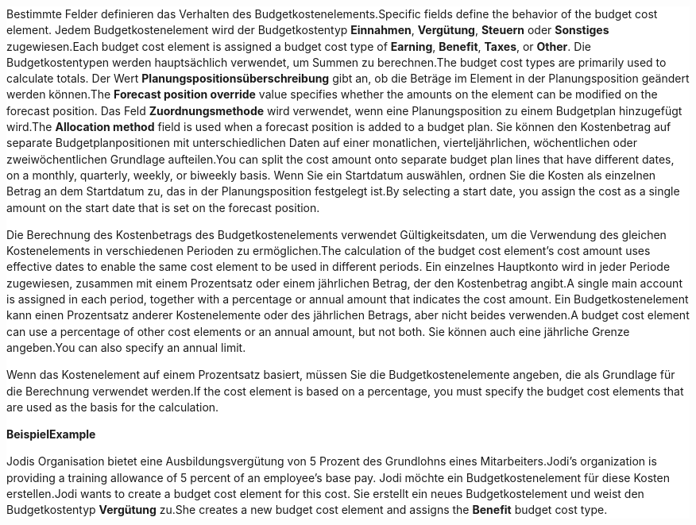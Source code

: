 <span data-ttu-id="6113a-137">Bestimmte Felder definieren das Verhalten des Budgetkostenelements.</span><span class="sxs-lookup"><span data-stu-id="6113a-137">Specific fields define the behavior of the budget cost element.</span></span> <span data-ttu-id="6113a-138">Jedem Budgetkostenelement wird der Budgetkostentyp **Einnahmen**,  **Vergütung**, **Steuern** oder **Sonstiges** zugewiesen.</span><span class="sxs-lookup"><span data-stu-id="6113a-138">Each budget cost element is assigned a budget cost type of **Earning**, **Benefit**, **Taxes**, or **Other**.</span></span> <span data-ttu-id="6113a-139">Die Budgetkostentypen werden hauptsächlich verwendet, um Summen zu berechnen.</span><span class="sxs-lookup"><span data-stu-id="6113a-139">The budget cost types are primarily used to calculate totals.</span></span> <span data-ttu-id="6113a-140">Der Wert **Planungspositionsüberschreibung** gibt an, ob die Beträge im Element in der Planungsposition geändert werden können.</span><span class="sxs-lookup"><span data-stu-id="6113a-140">The **Forecast position override** value specifies whether the amounts on the element can be modified on the forecast position.</span></span> <span data-ttu-id="6113a-141">Das Feld **Zuordnungsmethode** wird verwendet, wenn eine Planungsposition zu einem Budgetplan hinzugefügt wird.</span><span class="sxs-lookup"><span data-stu-id="6113a-141">The **Allocation method** field is used when a forecast position is added to a budget plan.</span></span> <span data-ttu-id="6113a-142">Sie können den Kostenbetrag auf separate Budgetplanpositionen mit unterschiedlichen Daten auf einer monatlichen, vierteljährlichen, wöchentlichen oder zweiwöchentlichen Grundlage aufteilen.</span><span class="sxs-lookup"><span data-stu-id="6113a-142">You can split the cost amount onto separate budget plan lines that have different dates, on a monthly, quarterly, weekly, or biweekly basis.</span></span> <span data-ttu-id="6113a-143">Wenn Sie ein Startdatum auswählen, ordnen Sie die Kosten als einzelnen Betrag an dem Startdatum zu, das in der Planungsposition festgelegt ist.</span><span class="sxs-lookup"><span data-stu-id="6113a-143">By selecting a start date, you assign the cost as a single amount on the start date that is set on the forecast position.</span></span> 

<span data-ttu-id="6113a-144">Die Berechnung des Kostenbetrags des Budgetkostenelements verwendet Gültigkeitsdaten, um die Verwendung des gleichen Kostenelements in verschiedenen Perioden zu ermöglichen.</span><span class="sxs-lookup"><span data-stu-id="6113a-144">The calculation of the budget cost element’s cost amount uses effective dates to enable the same cost element to be used in different periods.</span></span> <span data-ttu-id="6113a-145">Ein einzelnes Hauptkonto wird in jeder Periode zugewiesen, zusammen mit einem Prozentsatz oder einem jährlichen Betrag, der den Kostenbetrag angibt.</span><span class="sxs-lookup"><span data-stu-id="6113a-145">A single main account is assigned in each period, together with a percentage or annual amount that indicates the cost amount.</span></span> <span data-ttu-id="6113a-146">Ein Budgetkostenelement kann einen Prozentsatz anderer Kostenelemente oder des jährlichen Betrags, aber nicht beides verwenden.</span><span class="sxs-lookup"><span data-stu-id="6113a-146">A budget cost element can use a percentage of other cost elements or an annual amount, but not both.</span></span> <span data-ttu-id="6113a-147">Sie können auch eine jährliche Grenze angeben.</span><span class="sxs-lookup"><span data-stu-id="6113a-147">You can also specify an annual limit.</span></span> 

<span data-ttu-id="6113a-148">Wenn das Kostenelement auf einem Prozentsatz basiert, müssen Sie die Budgetkostenelemente angeben, die als Grundlage für die Berechnung verwendet werden.</span><span class="sxs-lookup"><span data-stu-id="6113a-148">If the cost element is based on a percentage, you must specify the budget cost elements that are used as the basis for the calculation.</span></span>

<span data-ttu-id="6113a-149">**Beispiel**</span><span class="sxs-lookup"><span data-stu-id="6113a-149">**Example**</span></span> 

<span data-ttu-id="6113a-150">Jodis Organisation bietet eine Ausbildungsvergütung von 5 Prozent des Grundlohns eines Mitarbeiters.</span><span class="sxs-lookup"><span data-stu-id="6113a-150">Jodi’s organization is providing a training allowance of 5 percent of an employee’s base pay.</span></span> <span data-ttu-id="6113a-151">Jodi möchte ein Budgetkostenelement für diese Kosten erstellen.</span><span class="sxs-lookup"><span data-stu-id="6113a-151">Jodi wants to create a budget cost element for this cost.</span></span> <span data-ttu-id="6113a-152">Sie erstellt ein neues Budgetkostelement und weist den Budgetkostentyp **Vergütung** zu.</span><span class="sxs-lookup"><span data-stu-id="6113a-152">She creates a new budget cost element and assigns the **Benefit** budget cost type.</span></span>
